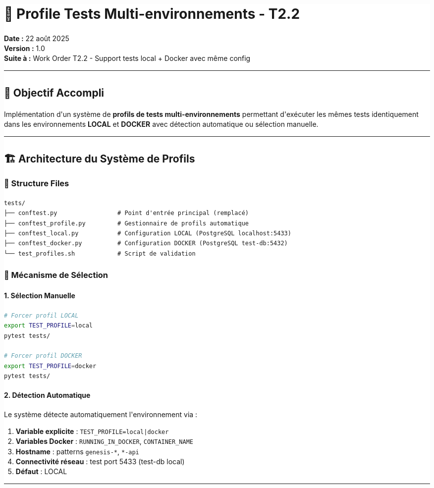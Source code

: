 # 🔧 Profile Tests Multi-environnements - T2.2

**Date :** 22 août 2025  
**Version :** 1.0  
**Suite à :** Work Order T2.2 - Support tests local + Docker avec même config

---

## 🎯 **Objectif Accompli**

Implémentation d'un système de **profils de tests multi-environnements** permettant d'exécuter les mêmes tests identiquement dans les environnements **LOCAL** et **DOCKER** avec détection automatique ou sélection manuelle.

---

## 🏗️ **Architecture du Système de Profils**

### **📁 Structure Files**
```
tests/
├── conftest.py                 # Point d'entrée principal (remplacé)
├── conftest_profile.py         # Gestionnaire de profils automatique
├── conftest_local.py           # Configuration LOCAL (PostgreSQL localhost:5433)
├── conftest_docker.py          # Configuration DOCKER (PostgreSQL test-db:5432)
└── test_profiles.sh            # Script de validation
```

### **🔄 Mécanisme de Sélection**

#### **1. Sélection Manuelle**
```bash
# Forcer profil LOCAL
export TEST_PROFILE=local
pytest tests/

# Forcer profil DOCKER  
export TEST_PROFILE=docker
pytest tests/
```

#### **2. Détection Automatique**
Le système détecte automatiquement l'environnement via :
1. **Variable explicite** : `TEST_PROFILE=local|docker`
2. **Variables Docker** : `RUNNING_IN_DOCKER`, `CONTAINER_NAME`
3. **Hostname** : patterns `genesis-*`, `*-api`
4. **Connectivité réseau** : test port 5433 (test-db local)
5. **Défaut** : LOCAL

---
